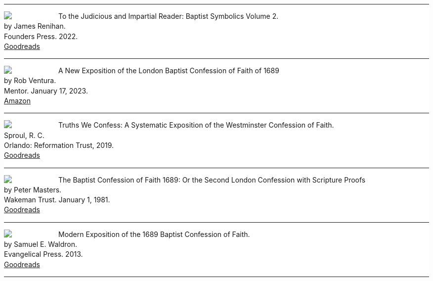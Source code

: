 <p style="clear:both;">

---

<img src="/images/resources/confession-1689-judacious-reader-renihan.png" align="left" width="100" style="padding-right: 10px" />To the Judicious and Impartial Reader: Baptist Symbolics Volume 2.  
by James Renihan.  
Founders Press. 2022.  
[Goodreads](https://www.goodreads.com/book/show/17867976-modern-exposition-of-the-1689-baptist-confession-of-faith)

<p style="clear:both;">

---

<img src="/images/resources/confession-1689-new-exposition-ventura.jpg" align="left" width="100" style="padding-right: 10px" />A New Exposition of the London Baptist Confession of Faith of 1689    
by Rob Ventura.  
Mentor. January 17, 2023.  
[Amazon](https://www.amazon.com/Exposition-London-Baptist-Confession-Faith/dp/1527108902/ref=asc_df_1527108902/?tag=hyprod-20&linkCode=df0&hvadid=598295323603&hvpos=&hvnetw=g&hvrand=3877532160906942020&hvpone=&hvptwo=&hvqmt=&hvdev=c&hvdvcmdl=&hvlocint=&hvlocphy=9014286&hvtargid=pla-1722666080628&psc=1)

<p style="clear:both;">

---

<img src="/images/resources/confession-wcf-truths-we-confess-sproul.jpg" align="left" width="100" style="padding-right: 10px" />Truths We Confess: A Systematic Exposition of the Westminster Confession of Faith.  
Sproul, R. C.    
Orlando: Reformation Trust, 2019.  
[Goodreads](https://www.goodreads.com/book/show/50024945-truths-we-confess?ac=1&from_search=true&qid=ssTkBgIFwE&rank=1)

<p style="clear:both;">

---

<img src="/images/resources/confession-1689-masters.jpg" align="left" width="100" style="padding-right: 10px" />The Baptist Confession of Faith 1689: Or the Second London Confession with Scripture Proofs  
by Peter Masters.  
Wakeman Trust. January 1, 1981.  
[Goodreads](https://www.goodreads.com/book/show/1723671.Baptist_Confession_of_Faith_1689?ac=1&from_search=true&qid=HfdndsOLE6&rank=1)

<p style="clear:both;">

---

<img src="/images/resources/confession-1689-modern-exposition-waldron.jpg" align="left" width="100" style="padding-right: 10px" />Modern Exposition of the 1689 Baptist Confession of Faith.  
by Samuel E. Waldron.  
Evangelical Press. 2013.  
[Goodreads](https://www.goodreads.com/book/show/17867976-modern-exposition-of-the-1689-baptist-confession-of-faith)

<p style="clear:both;">

---
